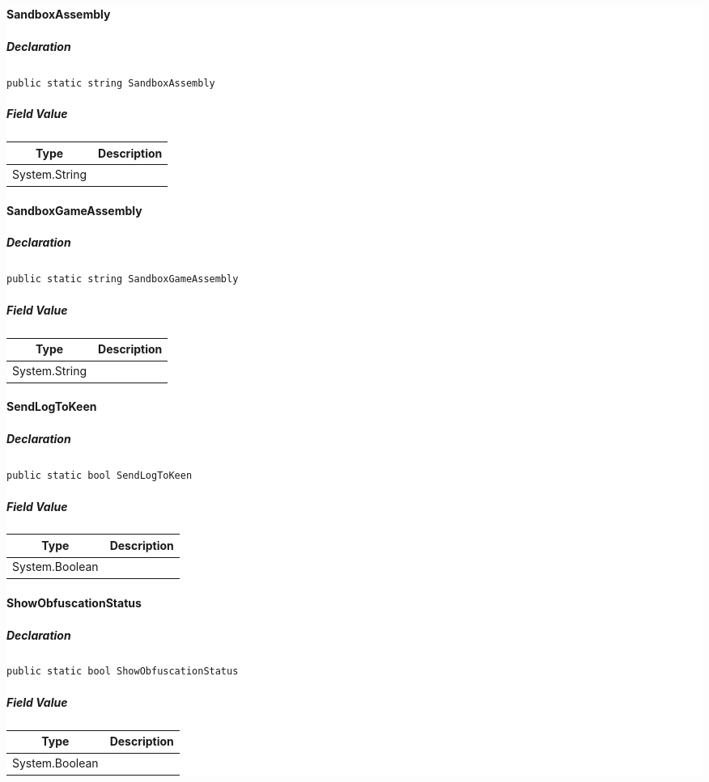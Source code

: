 #### SandboxAssembly

##### Declaration

```
public static string SandboxAssembly
```

##### Field Value

| Type | Description |
| --- | --- |
| System.String |     |

#### SandboxGameAssembly

##### Declaration

```
public static string SandboxGameAssembly
```

##### Field Value

| Type | Description |
| --- | --- |
| System.String |     |

#### SendLogToKeen

##### Declaration

```
public static bool SendLogToKeen
```

##### Field Value

| Type | Description |
| --- | --- |
| System.Boolean |     |

#### ShowObfuscationStatus

##### Declaration

```
public static bool ShowObfuscationStatus
```

##### Field Value

| Type | Description |
| --- | --- |
| System.Boolean |     |
